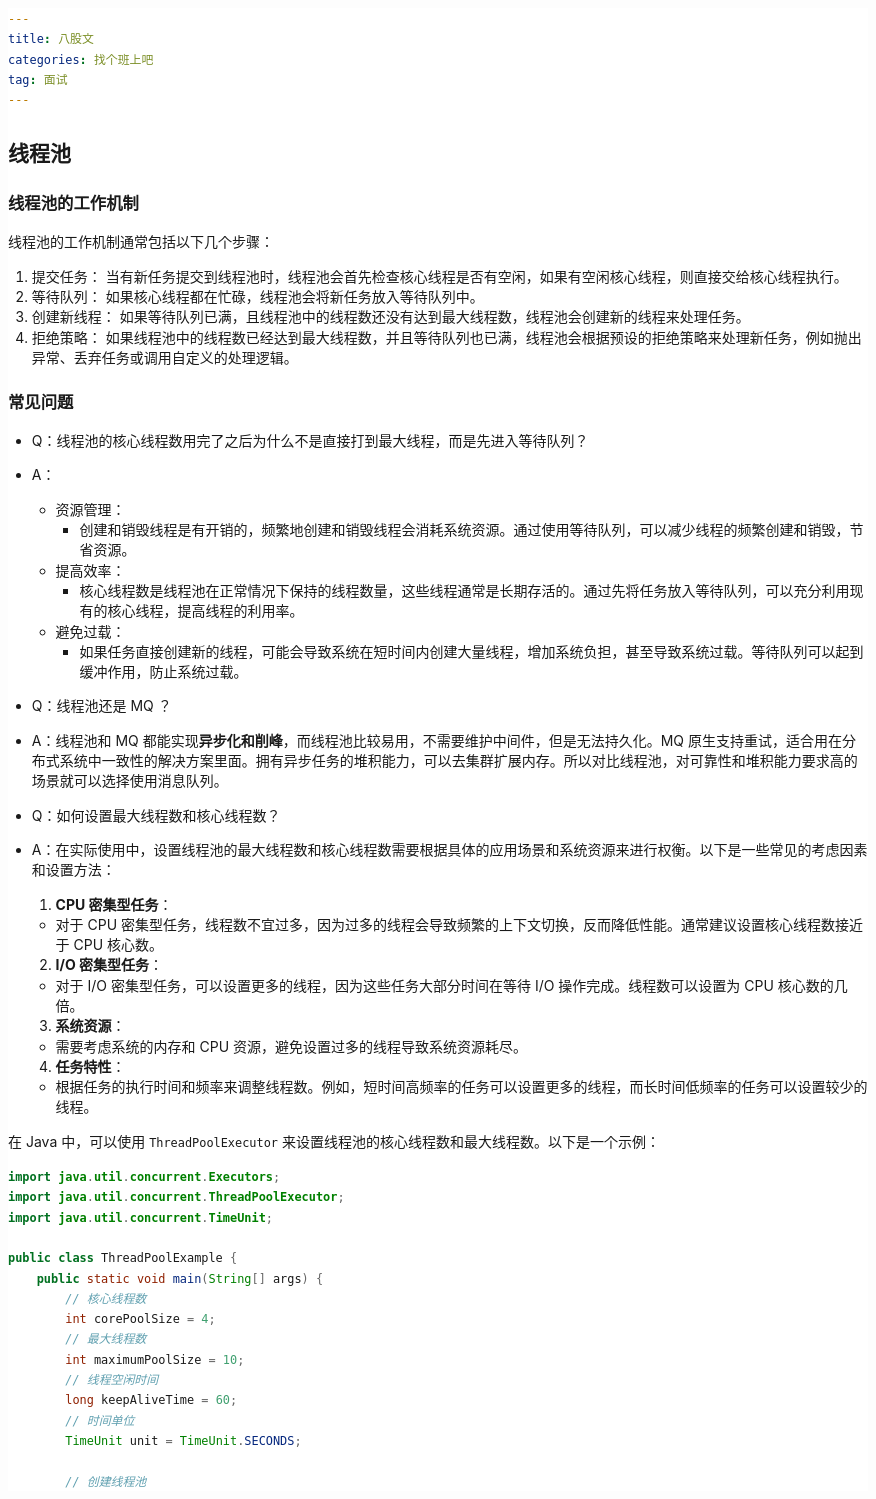 ```yaml
---
title: 八股文
categories: 找个班上吧
tag: 面试
---
```

## 线程池
### 线程池的工作机制
线程池的工作机制通常包括以下几个步骤：
1. 提交任务：
当有新任务提交到线程池时，线程池会首先检查核心线程是否有空闲，如果有空闲核心线程，则直接交给核心线程执行。
2. 等待队列：
如果核心线程都在忙碌，线程池会将新任务放入等待队列中。
3. 创建新线程：
如果等待队列已满，且线程池中的线程数还没有达到最大线程数，线程池会创建新的线程来处理任务。
4. 拒绝策略：
如果线程池中的线程数已经达到最大线程数，并且等待队列也已满，线程池会根据预设的拒绝策略来处理新任务，例如抛出异常、丢弃任务或调用自定义的处理逻辑。
### 常见问题
- Q：线程池的核心线程数用完了之后为什么不是直接打到最大线程，而是先进入等待队列？
- A： 
    - 资源管理：
        - 创建和销毁线程是有开销的，频繁地创建和销毁线程会消耗系统资源。通过使用等待队列，可以减少线程的频繁创建和销毁，节省资源。
    - 提高效率：
        - 核心线程数是线程池在正常情况下保持的线程数量，这些线程通常是长期存活的。通过先将任务放入等待队列，可以充分利用现有的核心线程，提高线程的利用率。
    - 避免过载：
        - 如果任务直接创建新的线程，可能会导致系统在短时间内创建大量线程，增加系统负担，甚至导致系统过载。等待队列可以起到缓冲作用，防止系统过载。
- Q：线程池还是 MQ ？
- A：线程池和 MQ 都能实现**异步化和削峰**，而线程池比较易用，不需要维护中间件，但是无法持久化。MQ 原生支持重试，适合用在分布式系统中一致性的解决方案里面。拥有异步任务的堆积能力，可以去集群扩展内存。所以对比线程池，对可靠性和堆积能力要求高的场景就可以选择使用消息队列。
- Q：如何设置最大线程数和核心线程数？
- A：在实际使用中，设置线程池的最大线程数和核心线程数需要根据具体的应用场景和系统资源来进行权衡。以下是一些常见的考虑因素和设置方法：
    1. **CPU 密集型任务**：
   - 对于 CPU 密集型任务，线程数不宜过多，因为过多的线程会导致频繁的上下文切换，反而降低性能。通常建议设置核心线程数接近于 CPU 核心数。

    2. **I/O 密集型任务**：
   - 对于 I/O 密集型任务，可以设置更多的线程，因为这些任务大部分时间在等待 I/O 操作完成。线程数可以设置为 CPU 核心数的几倍。

    3. **系统资源**：
   - 需要考虑系统的内存和 CPU 资源，避免设置过多的线程导致系统资源耗尽。

    4. **任务特性**：
   - 根据任务的执行时间和频率来调整线程数。例如，短时间高频率的任务可以设置更多的线程，而长时间低频率的任务可以设置较少的线程。

在 Java 中，可以使用 `ThreadPoolExecutor` 来设置线程池的核心线程数和最大线程数。以下是一个示例：

```java
import java.util.concurrent.Executors;
import java.util.concurrent.ThreadPoolExecutor;
import java.util.concurrent.TimeUnit;

public class ThreadPoolExample {
    public static void main(String[] args) {
        // 核心线程数
        int corePoolSize = 4;
        // 最大线程数
        int maximumPoolSize = 10;
        // 线程空闲时间
        long keepAliveTime = 60;
        // 时间单位
        TimeUnit unit = TimeUnit.SECONDS;

        // 创建线程池
```